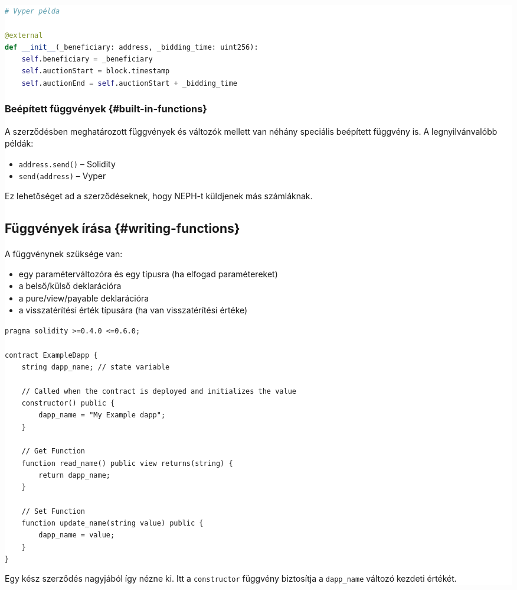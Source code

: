 ```python
# Vyper példa

@external
def __init__(_beneficiary: address, _bidding_time: uint256):
    self.beneficiary = _beneficiary
    self.auctionStart = block.timestamp
    self.auctionEnd = self.auctionStart + _bidding_time
```

### Beépített függvények {#built-in-functions}

A szerződésben meghatározott függvények és változók mellett van néhány speciális beépített függvény is. A legnyilvánvalóbb példák:

- `address.send()` – Solidity
- `send(address)` – Vyper

Ez lehetőséget ad a szerződéseknek, hogy NEPH-t küldjenek más számláknak.

## Függvények írása {#writing-functions}

A függvénynek szüksége van:

- egy paraméterváltozóra és egy típusra (ha elfogad paramétereket)
- a belső/külső deklarációra
- a pure/view/payable deklarációra
- a visszatérítési érték típusára (ha van visszatérítési értéke)

```solidity
pragma solidity >=0.4.0 <=0.6.0;

contract ExampleDapp {
    string dapp_name; // state variable

    // Called when the contract is deployed and initializes the value
    constructor() public {
        dapp_name = "My Example dapp";
    }

    // Get Function
    function read_name() public view returns(string) {
        return dapp_name;
    }

    // Set Function
    function update_name(string value) public {
        dapp_name = value;
    }
}
```

Egy kész szerződés nagyjából így nézne ki. Itt a `constructor` függvény biztosítja a `dapp_name` változó kezdeti értékét.
